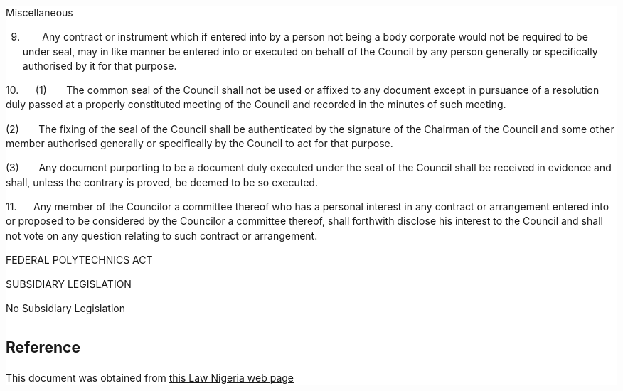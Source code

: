 Miscellaneous

9.        Any contract or instrument which if entered into by a person not being a body corporate would not be required to be under seal, may in like manner be entered into or executed on behalf of the Council by any person generally or specifically authorised by it for that purpose.

10.      (1)       The common seal of the Council shall not be used or affixed to any document except in pursuance of a resolution duly passed at a properly constituted meeting of the Council and recorded in the minutes of such meeting.

(2)       The fixing of the seal of the Council shall be authenticated by the signature of the Chairman of the Council and some other member authorised generally or specifically by the Council to act for that purpose.

(3)       Any document purporting to be a document duly executed under the seal of the Council shall be received in evidence and shall, unless the contrary is proved, be deemed to be so executed.

11.      Any member of the Councilor a committee thereof who has a personal interest in any contract or arrangement entered into or proposed to be considered by the Councilor a committee thereof, shall forthwith disclose his interest to the Council and shall not vote on any question relating to such contract or arrangement.

FEDERAL POLYTECHNICS ACT

SUBSIDIARY LEGISLATION

No Subsidiary Legislation

## Reference

This document was obtained from [this Law Nigeria web page](http://www.lawnigeria.com/LFN/F/Federal-Polytechnics-Act.php)